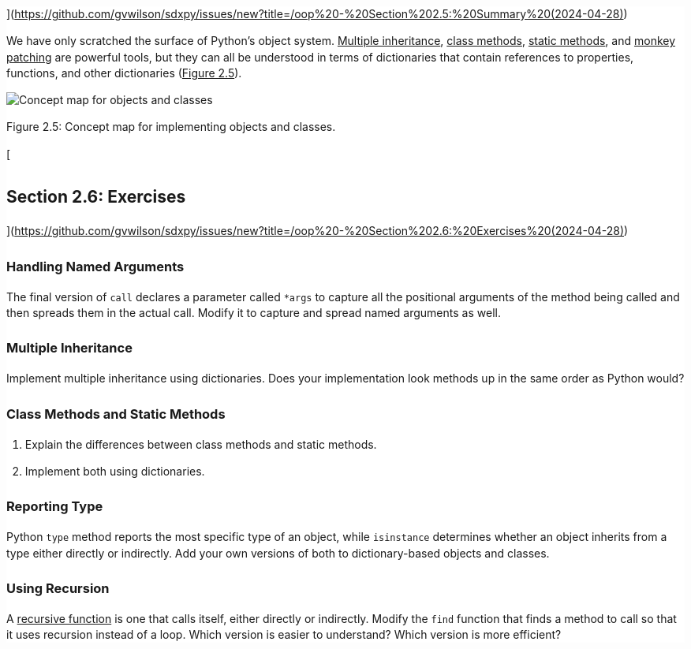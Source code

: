 ](https://github.com/gvwilson/sdxpy/issues/new?title=/oop%20-%20Section%202.5:%20Summary%20(2024-04-28))

We have only scratched the surface of Python’s object system. [Multiple inheritance](https://third-bit.com/sdxpy/glossary/#gl:multiple_inheritance "Inheriting from two or more classes when creating a new class."), [class methods](https://third-bit.com/sdxpy/glossary/#gl:class_method "A function defined inside a class that takes the class object as an input rather than an instance of the class."), [static methods](https://third-bit.com/sdxpy/glossary/#gl:static_method "A function that is defined within a class but does not require either the class itself or an instance of the class as a parameter."), and [monkey patching](https://third-bit.com/sdxpy/glossary/#gl:monkey_patching "To replace methods in a class or object at run-time without modifying the original code.") are powerful tools, but they can all be understood in terms of dictionaries that contain references to properties, functions, and other dictionaries ([Figure 2.5](https://third-bit.com/sdxpy/oop/#oop-concept-map)).

![Concept map for objects and classes](https://third-bit.com/sdxpy/oop/concept_map.svg)

Figure 2.5: Concept map for implementing objects and classes.

[

## Section 2.6: Exercises

](https://github.com/gvwilson/sdxpy/issues/new?title=/oop%20-%20Section%202.6:%20Exercises%20(2024-04-28))

### Handling Named Arguments

The final version of `call` declares a parameter called `*args` to capture all the positional arguments of the method being called and then spreads them in the actual call. Modify it to capture and spread named arguments as well.

### Multiple Inheritance

Implement multiple inheritance using dictionaries. Does your implementation look methods up in the same order as Python would?

### Class Methods and Static Methods

1. Explain the differences between class methods and static methods.
    
2. Implement both using dictionaries.
    

### Reporting Type

Python `type` method reports the most specific type of an object, while `isinstance` determines whether an object inherits from a type either directly or indirectly. Add your own versions of both to dictionary-based objects and classes.

### Using Recursion

A [recursive function](https://third-bit.com/sdxpy/glossary/#gl:recursion "To define something in terms of itself, or the act of a function invoking itself (directly or indirectly).") is one that calls itself, either directly or indirectly. Modify the `find` function that finds a method to call so that it uses recursion instead of a loop. Which version is easier to understand? Which version is more efficient?
